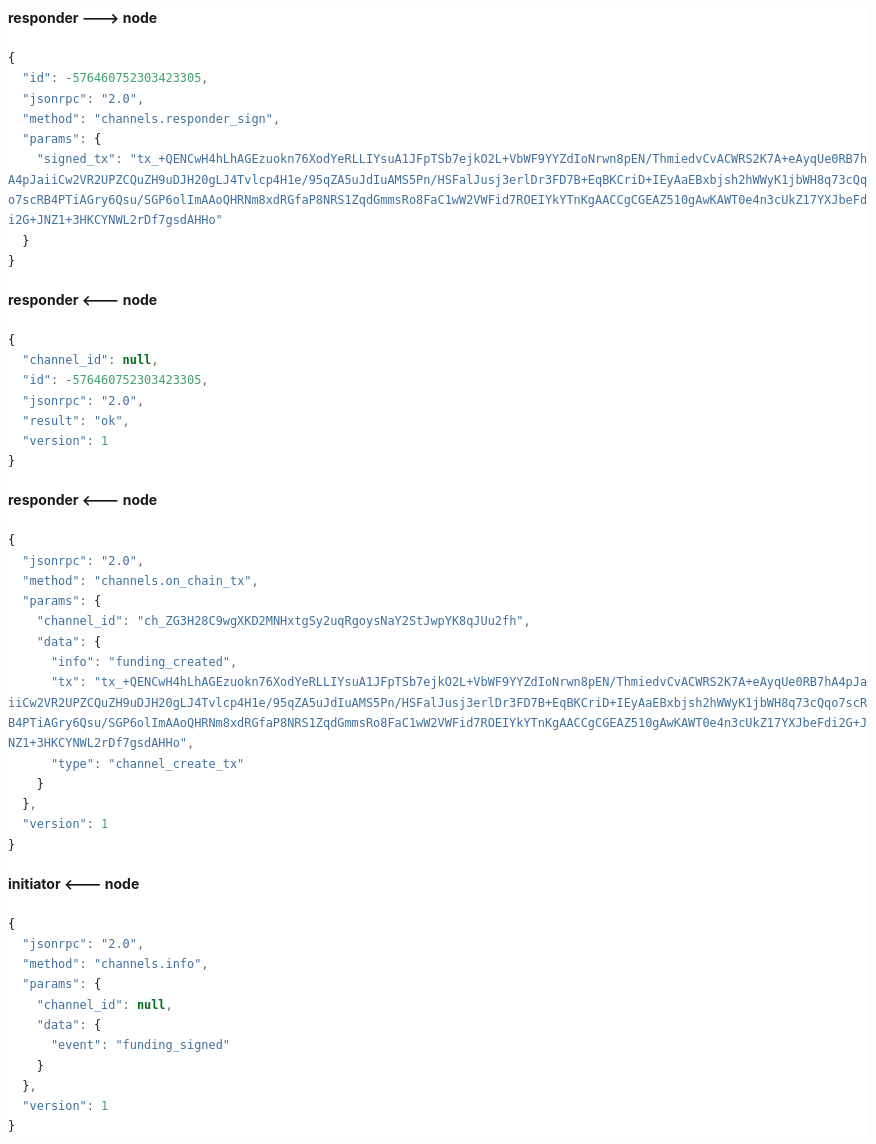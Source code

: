 #### responder ---> node
```javascript
{
  "id": -576460752303423305,
  "jsonrpc": "2.0",
  "method": "channels.responder_sign",
  "params": {
    "signed_tx": "tx_+QENCwH4hLhAGEzuokn76XodYeRLLIYsuA1JFpTSb7ejkO2L+VbWF9YYZdIoNrwn8pEN/ThmiedvCvACWRS2K7A+eAyqUe0RB7hA4pJaiiCw2VR2UPZCQuZH9uDJH20gLJ4Tvlcp4H1e/95qZA5uJdIuAMS5Pn/HSFalJusj3erlDr3FD7B+EqBKCriD+IEyAaEBxbjsh2hWWyK1jbWH8q73cQqo7scRB4PTiAGry6Qsu/SGP6olImAAoQHRNm8xdRGfaP8NRS1ZqdGmmsRo8FaC1wW2VWFid7ROEIYkYTnKgAACCgCGEAZ510gAwKAWT0e4n3cUkZ17YXJbeFdi2G+JNZ1+3HKCYNWL2rDf7gsdAHHo"
  }
}
```

#### responder <--- node
```javascript
{
  "channel_id": null,
  "id": -576460752303423305,
  "jsonrpc": "2.0",
  "result": "ok",
  "version": 1
}
```

#### responder <--- node
```javascript
{
  "jsonrpc": "2.0",
  "method": "channels.on_chain_tx",
  "params": {
    "channel_id": "ch_ZG3H28C9wgXKD2MNHxtgSy2uqRgoysNaY2StJwpYK8qJUu2fh",
    "data": {
      "info": "funding_created",
      "tx": "tx_+QENCwH4hLhAGEzuokn76XodYeRLLIYsuA1JFpTSb7ejkO2L+VbWF9YYZdIoNrwn8pEN/ThmiedvCvACWRS2K7A+eAyqUe0RB7hA4pJaiiCw2VR2UPZCQuZH9uDJH20gLJ4Tvlcp4H1e/95qZA5uJdIuAMS5Pn/HSFalJusj3erlDr3FD7B+EqBKCriD+IEyAaEBxbjsh2hWWyK1jbWH8q73cQqo7scRB4PTiAGry6Qsu/SGP6olImAAoQHRNm8xdRGfaP8NRS1ZqdGmmsRo8FaC1wW2VWFid7ROEIYkYTnKgAACCgCGEAZ510gAwKAWT0e4n3cUkZ17YXJbeFdi2G+JNZ1+3HKCYNWL2rDf7gsdAHHo",
      "type": "channel_create_tx"
    }
  },
  "version": 1
}
```

#### initiator <--- node
```javascript
{
  "jsonrpc": "2.0",
  "method": "channels.info",
  "params": {
    "channel_id": null,
    "data": {
      "event": "funding_signed"
    }
  },
  "version": 1
}
```
